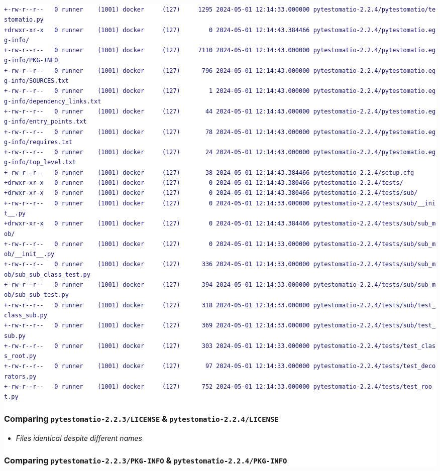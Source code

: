 ```diff
+-rw-r--r--   0 runner    (1001) docker     (127)     1295 2024-05-01 12:14:33.000000 pytestomatio-2.2.4/pytestomatio/testomatio.py
+drwxr-xr-x   0 runner    (1001) docker     (127)        0 2024-05-01 12:14:43.384466 pytestomatio-2.2.4/pytestomatio.egg-info/
+-rw-r--r--   0 runner    (1001) docker     (127)     7110 2024-05-01 12:14:43.000000 pytestomatio-2.2.4/pytestomatio.egg-info/PKG-INFO
+-rw-r--r--   0 runner    (1001) docker     (127)      796 2024-05-01 12:14:43.000000 pytestomatio-2.2.4/pytestomatio.egg-info/SOURCES.txt
+-rw-r--r--   0 runner    (1001) docker     (127)        1 2024-05-01 12:14:43.000000 pytestomatio-2.2.4/pytestomatio.egg-info/dependency_links.txt
+-rw-r--r--   0 runner    (1001) docker     (127)       44 2024-05-01 12:14:43.000000 pytestomatio-2.2.4/pytestomatio.egg-info/entry_points.txt
+-rw-r--r--   0 runner    (1001) docker     (127)       78 2024-05-01 12:14:43.000000 pytestomatio-2.2.4/pytestomatio.egg-info/requires.txt
+-rw-r--r--   0 runner    (1001) docker     (127)       24 2024-05-01 12:14:43.000000 pytestomatio-2.2.4/pytestomatio.egg-info/top_level.txt
+-rw-r--r--   0 runner    (1001) docker     (127)       38 2024-05-01 12:14:43.384466 pytestomatio-2.2.4/setup.cfg
+drwxr-xr-x   0 runner    (1001) docker     (127)        0 2024-05-01 12:14:43.380466 pytestomatio-2.2.4/tests/
+drwxr-xr-x   0 runner    (1001) docker     (127)        0 2024-05-01 12:14:43.380466 pytestomatio-2.2.4/tests/sub/
+-rw-r--r--   0 runner    (1001) docker     (127)        0 2024-05-01 12:14:33.000000 pytestomatio-2.2.4/tests/sub/__init__.py
+drwxr-xr-x   0 runner    (1001) docker     (127)        0 2024-05-01 12:14:43.384466 pytestomatio-2.2.4/tests/sub/sub_mob/
+-rw-r--r--   0 runner    (1001) docker     (127)        0 2024-05-01 12:14:33.000000 pytestomatio-2.2.4/tests/sub/sub_mob/__init__.py
+-rw-r--r--   0 runner    (1001) docker     (127)      336 2024-05-01 12:14:33.000000 pytestomatio-2.2.4/tests/sub/sub_mob/sub_sub_class_test.py
+-rw-r--r--   0 runner    (1001) docker     (127)      394 2024-05-01 12:14:33.000000 pytestomatio-2.2.4/tests/sub/sub_mob/sub_sub_test.py
+-rw-r--r--   0 runner    (1001) docker     (127)      318 2024-05-01 12:14:33.000000 pytestomatio-2.2.4/tests/sub/test_class_sub.py
+-rw-r--r--   0 runner    (1001) docker     (127)      369 2024-05-01 12:14:33.000000 pytestomatio-2.2.4/tests/sub/test_sub.py
+-rw-r--r--   0 runner    (1001) docker     (127)      303 2024-05-01 12:14:33.000000 pytestomatio-2.2.4/tests/test_class_root.py
+-rw-r--r--   0 runner    (1001) docker     (127)       97 2024-05-01 12:14:33.000000 pytestomatio-2.2.4/tests/test_decorators.py
+-rw-r--r--   0 runner    (1001) docker     (127)      752 2024-05-01 12:14:33.000000 pytestomatio-2.2.4/tests/test_root.py
```

### Comparing `pytestomatio-2.2.3/LICENSE` & `pytestomatio-2.2.4/LICENSE`

 * *Files identical despite different names*

### Comparing `pytestomatio-2.2.3/PKG-INFO` & `pytestomatio-2.2.4/PKG-INFO`
